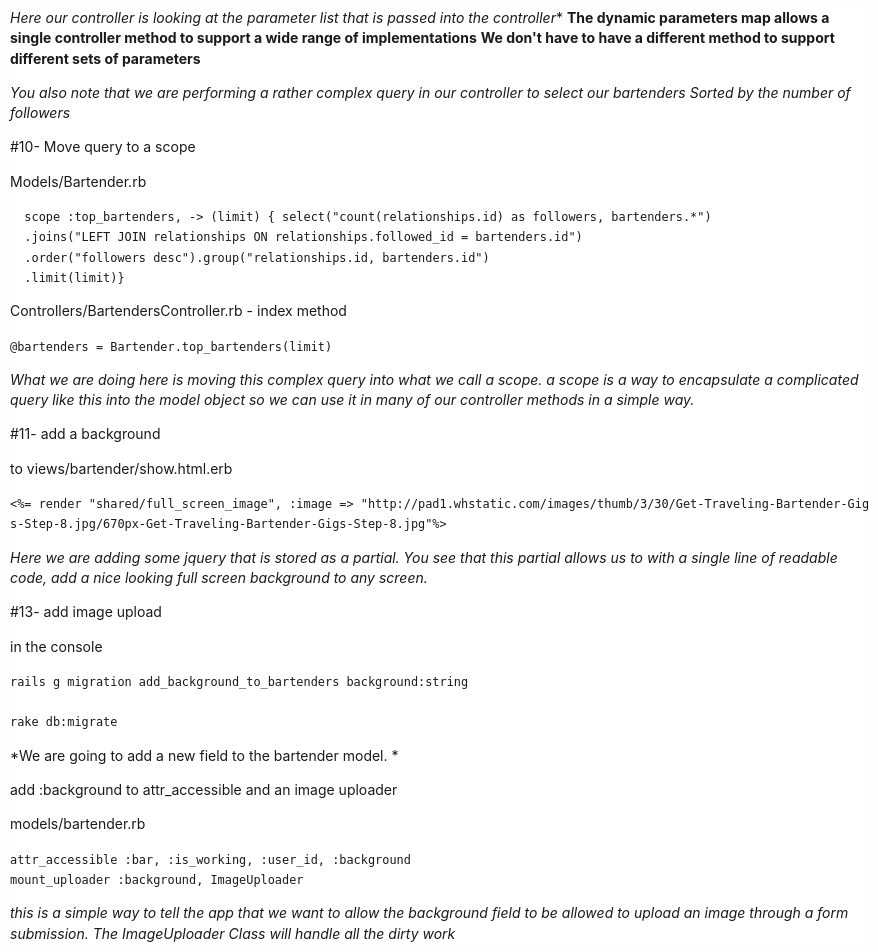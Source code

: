 *Here our controller is looking at the parameter list that is passed into the controller**
**The dynamic parameters map allows a single controller method to support a wide range of implementations**
**We don't have to have a different method to support different sets of parameters**

*You also note that we are performing a rather complex query in our controller to select our bartenders*
*Sorted by the number of followers*

#10- Move query to a scope

Models/Bartender.rb
```
  scope :top_bartenders, -> (limit) { select("count(relationships.id) as followers, bartenders.*")
  .joins("LEFT JOIN relationships ON relationships.followed_id = bartenders.id")
  .order("followers desc").group("relationships.id, bartenders.id")
  .limit(limit)}
```

Controllers/BartendersController.rb - index method
```
@bartenders = Bartender.top_bartenders(limit)
```

*What we are doing here is moving this complex query into what we call a scope. a scope is a way*
*to encapsulate a complicated query like this into the model object so we can use it in many of*
*our controller methods in a simple way.*


#11- add a background

to views/bartender/show.html.erb
```
<%= render "shared/full_screen_image", :image => "http://pad1.whstatic.com/images/thumb/3/30/Get-Traveling-Bartender-Gigs-Step-8.jpg/670px-Get-Traveling-Bartender-Gigs-Step-8.jpg"%>
```

*Here we are adding some jquery that is stored as a partial. You see that this partial allows us to*
*with a single line of readable code, add a nice looking full screen background to any screen.*


#13- add image upload

in the console
```
rails g migration add_background_to_bartenders background:string

rake db:migrate
```

*We are going to add a new field to the bartender model. *

add :background to attr_accessible
and an image uploader

models/bartender.rb

```
attr_accessible :bar, :is_working, :user_id, :background
mount_uploader :background, ImageUploader
```
*this is a simple way to tell the app that we want to allow the background field to be allowed*
*to upload an image through a form submission. The ImageUploader Class will handle all the dirty work*
